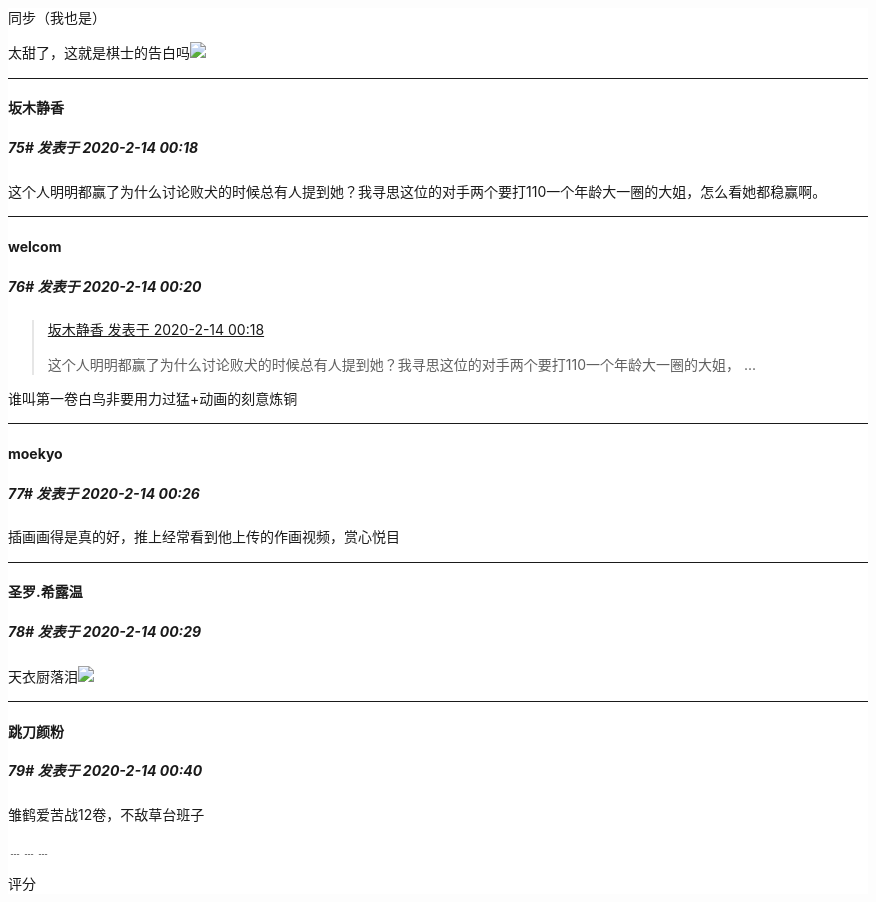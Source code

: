 
同步（我也是）

太甜了，这就是棋士的告白吗<img src="https://static.saraba1st.com/image/smiley/face2017/072.png" referrerpolicy="no-referrer">


-----

####  坂木静香  
##### 75#       发表于 2020-2-14 00:18


这个人明明都赢了为什么讨论败犬的时候总有人提到她？我寻思这位的对手两个要打110一个年龄大一圈的大姐，怎么看她都稳赢啊。


-----

####  welcom  
##### 76#       发表于 2020-2-14 00:20


<blockquote><a href="httphttps://bbs.saraba1st.com/2b/forum.php?mod=redirect&amp;goto=findpost&amp;pid=46411502&amp;ptid=1910419" target="_blank">坂木静香 发表于 2020-2-14 00:18</a>

这个人明明都赢了为什么讨论败犬的时候总有人提到她？我寻思这位的对手两个要打110一个年龄大一圈的大姐， ...</blockquote>
谁叫第一卷白鸟非要用力过猛+动画的刻意炼铜


-----

####  moekyo  
##### 77#       发表于 2020-2-14 00:26


插画画得是真的好，推上经常看到他上传的作画视频，赏心悦目


-----

####  圣罗.希露温  
##### 78#       发表于 2020-2-14 00:29


天衣厨落泪<img src="https://static.saraba1st.com/image/smiley/face2017/139.png" referrerpolicy="no-referrer">


-----

####  跳刀颜粉  
##### 79#       发表于 2020-2-14 00:40


雏鹤爱苦战12卷，不敌草台班子


﹍﹍﹍

评分

